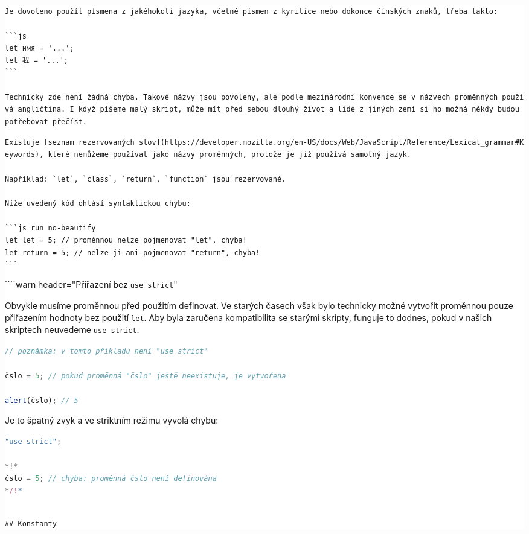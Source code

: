 ````smart header="Nelatinská písmena jsou povolena, ale nedoporučují se"
Je dovoleno použít písmena z jakéhokoli jazyka, včetně písmen z kyrilice nebo dokonce čínských znaků, třeba takto:

```js
let имя = '...';
let 我 = '...';
```

Technicky zde není žádná chyba. Takové názvy jsou povoleny, ale podle mezinárodní konvence se v názvech proměnných používá angličtina. I když píšeme malý skript, může mít před sebou dlouhý život a lidé z jiných zemí si ho možná někdy budou potřebovat přečíst.
````

````warn header="Rezervované názvy"
Existuje [seznam rezervovaných slov](https://developer.mozilla.org/en-US/docs/Web/JavaScript/Reference/Lexical_grammar#Keywords), které nemůžeme používat jako názvy proměnných, protože je již používá samotný jazyk.

Například: `let`, `class`, `return`, `function` jsou rezervované.

Níže uvedený kód ohlásí syntaktickou chybu:

```js run no-beautify
let let = 5; // proměnnou nelze pojmenovat "let", chyba!
let return = 5; // nelze ji ani pojmenovat "return", chyba!
```
````

````warn header="Přiřazení bez `use strict`"

Obvykle musíme proměnnou před použitím definovat. Ve starých časech však bylo technicky možné vytvořit proměnnou pouze přiřazením hodnoty bez použití `let`. Aby byla zaručena kompatibilita se starými skripty, funguje to dodnes, pokud v našich skriptech neuvedeme `use strict`.

```js run no-strict
// poznámka: v tomto příkladu není "use strict"

čslo = 5; // pokud proměnná "čslo" ještě neexistuje, je vytvořena

alert(čslo); // 5
```

Je to špatný zvyk a ve striktním režimu vyvolá chybu:

```js
"use strict";

*!*
čslo = 5; // chyba: proměnná čslo není definována
*/!*
```
````

## Konstanty
